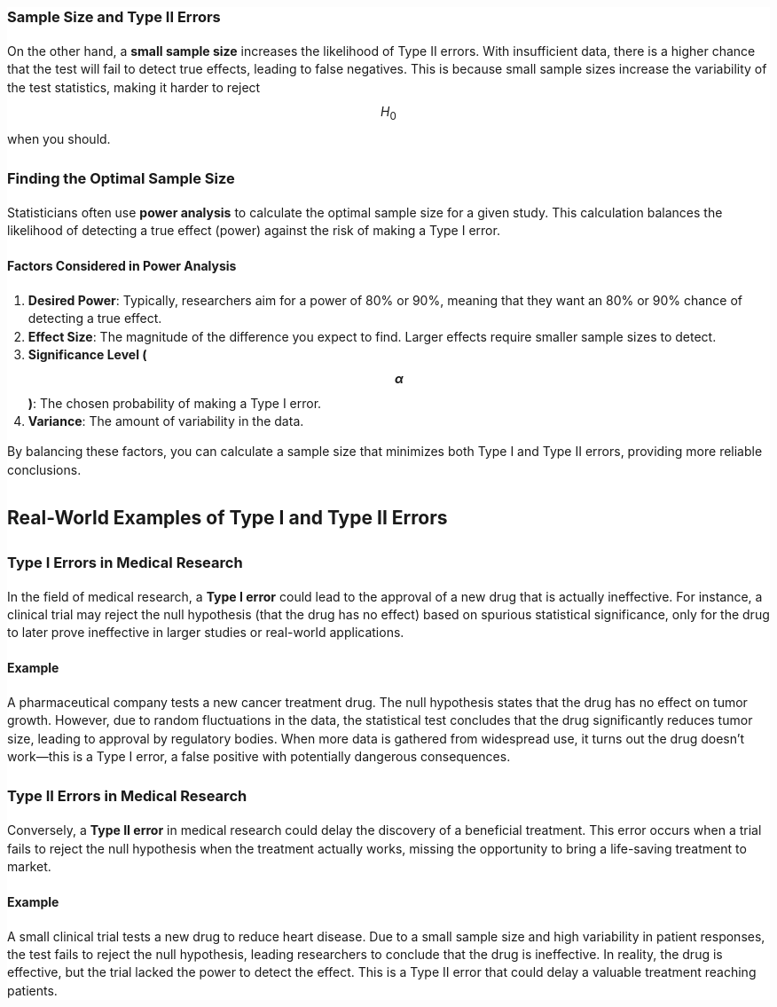 ### Sample Size and Type II Errors

On the other hand, a **small sample size** increases the likelihood of Type II errors. With insufficient data, there is a higher chance that the test will fail to detect true effects, leading to false negatives. This is because small sample sizes increase the variability of the test statistics, making it harder to reject $$ H_0 $$ when you should.

### Finding the Optimal Sample Size

Statisticians often use **power analysis** to calculate the optimal sample size for a given study. This calculation balances the likelihood of detecting a true effect (power) against the risk of making a Type I error.

#### Factors Considered in Power Analysis

1. **Desired Power**: Typically, researchers aim for a power of 80% or 90%, meaning that they want an 80% or 90% chance of detecting a true effect.
2. **Effect Size**: The magnitude of the difference you expect to find. Larger effects require smaller sample sizes to detect.
3. **Significance Level ($$ \alpha $$)**: The chosen probability of making a Type I error.
4. **Variance**: The amount of variability in the data.

By balancing these factors, you can calculate a sample size that minimizes both Type I and Type II errors, providing more reliable conclusions.

## Real-World Examples of Type I and Type II Errors

### Type I Errors in Medical Research

In the field of medical research, a **Type I error** could lead to the approval of a new drug that is actually ineffective. For instance, a clinical trial may reject the null hypothesis (that the drug has no effect) based on spurious statistical significance, only for the drug to later prove ineffective in larger studies or real-world applications.

#### Example

A pharmaceutical company tests a new cancer treatment drug. The null hypothesis states that the drug has no effect on tumor growth. However, due to random fluctuations in the data, the statistical test concludes that the drug significantly reduces tumor size, leading to approval by regulatory bodies. When more data is gathered from widespread use, it turns out the drug doesn’t work—this is a Type I error, a false positive with potentially dangerous consequences.

### Type II Errors in Medical Research

Conversely, a **Type II error** in medical research could delay the discovery of a beneficial treatment. This error occurs when a trial fails to reject the null hypothesis when the treatment actually works, missing the opportunity to bring a life-saving treatment to market.

#### Example

A small clinical trial tests a new drug to reduce heart disease. Due to a small sample size and high variability in patient responses, the test fails to reject the null hypothesis, leading researchers to conclude that the drug is ineffective. In reality, the drug is effective, but the trial lacked the power to detect the effect. This is a Type II error that could delay a valuable treatment reaching patients.
